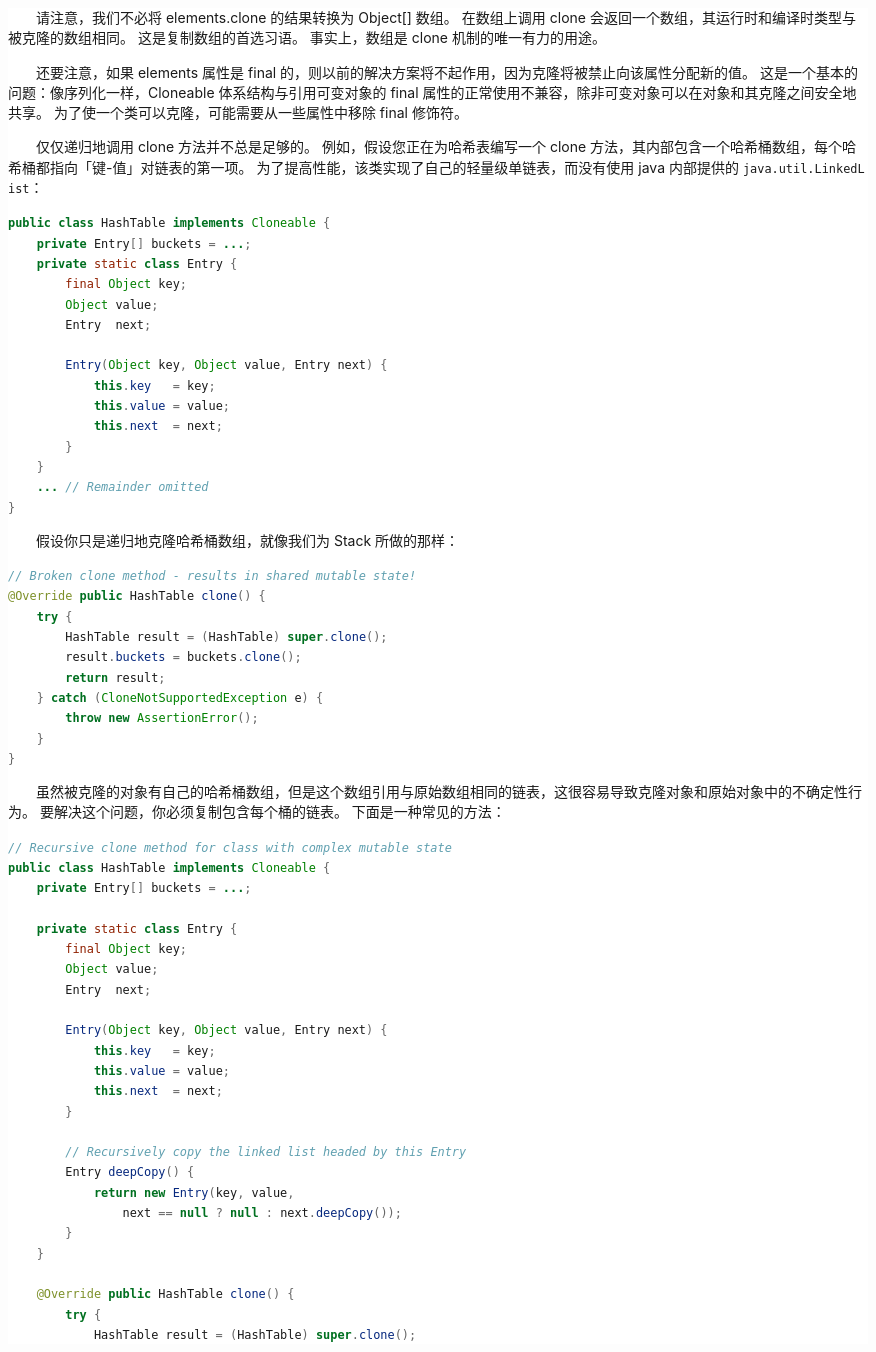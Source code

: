 　　请注意，我们不必将 elements.clone 的结果转换为 Object[] 数组。 在数组上调用 clone 会返回一个数组，其运行时和编译时类型与被克隆的数组相同。 这是复制数组的首选习语。 事实上，数组是 clone 机制的唯一有力的用途。

　　还要注意，如果 elements 属性是 final 的，则以前的解决方案将不起作用，因为克隆将被禁止向该属性分配新的值。 这是一个基本的问题：像序列化一样，Cloneable 体系结构与引用可变对象的 final 属性的正常使用不兼容，除非可变对象可以在对象和其克隆之间安全地共享。 为了使一个类可以克隆，可能需要从一些属性中移除 final 修饰符。

　　仅仅递归地调用 clone 方法并不总是足够的。 例如，假设您正在为哈希表编写一个 clone 方法，其内部包含一个哈希桶数组，每个哈希桶都指向「键-值」对链表的第一项。 为了提高性能，该类实现了自己的轻量级单链表，而没有使用 java 内部提供的 `java.util.LinkedList`：

```java
public class HashTable implements Cloneable {
    private Entry[] buckets = ...;
    private static class Entry {
        final Object key;
        Object value;
        Entry  next;

        Entry(Object key, Object value, Entry next) {
            this.key   = key;
            this.value = value;
            this.next  = next;  
        }
    }
    ... // Remainder omitted
}
```
　　假设你只是递归地克隆哈希桶数组，就像我们为 Stack 所做的那样：
```java
// Broken clone method - results in shared mutable state!
@Override public HashTable clone() {
    try {
        HashTable result = (HashTable) super.clone();
        result.buckets = buckets.clone();
        return result;
    } catch (CloneNotSupportedException e) {
        throw new AssertionError();
    }
}
```
　　虽然被克隆的对象有自己的哈希桶数组，但是这个数组引用与原始数组相同的链表，这很容易导致克隆对象和原始对象中的不确定性行为。 要解决这个问题，你必须复制包含每个桶的链表。 下面是一种常见的方法：
```java
// Recursive clone method for class with complex mutable state
public class HashTable implements Cloneable {
    private Entry[] buckets = ...;

    private static class Entry {
        final Object key;
        Object value;
        Entry  next;

        Entry(Object key, Object value, Entry next) {
            this.key   = key;
            this.value = value;
            this.next  = next;  
        }

        // Recursively copy the linked list headed by this Entry
        Entry deepCopy() {
            return new Entry(key, value,
                next == null ? null : next.deepCopy());
        }
    }

    @Override public HashTable clone() {
        try {
            HashTable result = (HashTable) super.clone();
```